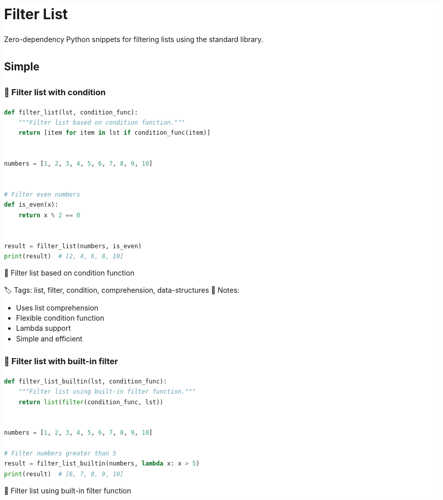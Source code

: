 # Filter List

Zero-dependency Python snippets for filtering lists using the standard library.

## Simple

### 🧩 Filter list with condition

```python
def filter_list(lst, condition_func):
    """Filter list based on condition function."""
    return [item for item in lst if condition_func(item)]


numbers = [1, 2, 3, 4, 5, 6, 7, 8, 9, 10]


# Filter even numbers
def is_even(x):
    return x % 2 == 0


result = filter_list(numbers, is_even)
print(result)  # [2, 4, 6, 8, 10]
```

📂 Filter list based on condition function

🏷️ Tags: list, filter, condition, comprehension, data-structures
📝 Notes:
- Uses list comprehension
- Flexible condition function
- Lambda support
- Simple and efficient

### 🧩 Filter list with built-in filter

```python
def filter_list_builtin(lst, condition_func):
    """Filter list using built-in filter function."""
    return list(filter(condition_func, lst))


numbers = [1, 2, 3, 4, 5, 6, 7, 8, 9, 10]

# Filter numbers greater than 5
result = filter_list_builtin(numbers, lambda x: x > 5)
print(result)  # [6, 7, 8, 9, 10]
```

📂 Filter list using built-in filter function
